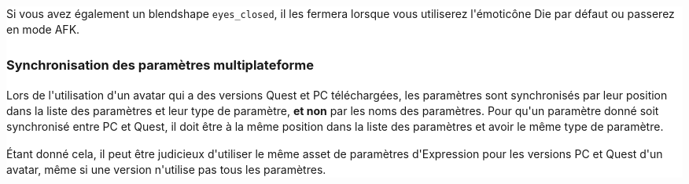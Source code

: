 Si vous avez également un blendshape `eyes_closed`, il les fermera lorsque vous utiliserez l'émoticône Die par défaut ou passerez en mode AFK.

### Synchronisation des paramètres multiplateforme

Lors de l'utilisation d'un avatar qui a des versions Quest et PC téléchargées, les paramètres sont synchronisés par leur position dans la liste des paramètres et leur type de paramètre, **et non** par les noms des paramètres. Pour qu'un paramètre donné soit synchronisé entre PC et Quest, il doit être à la même position dans la liste des paramètres et avoir le même type de paramètre.

Étant donné cela, il peut être judicieux d'utiliser le même asset de paramètres d'Expression pour les versions PC et Quest d'un avatar, même si une version n'utilise pas tous les paramètres.
